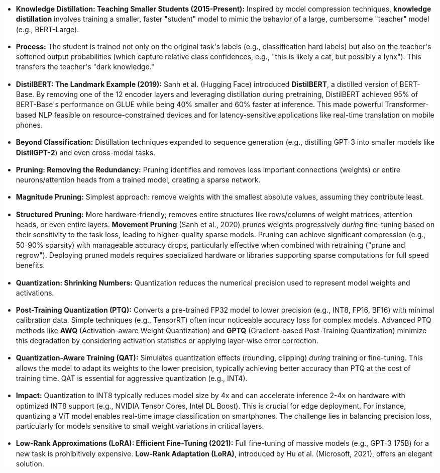 *   **Knowledge Distillation: Teaching Smaller Students (2015-Present):** Inspired by model compression techniques, **knowledge distillation** involves training a smaller, faster "student" model to mimic the behavior of a large, cumbersome "teacher" model (e.g., BERT-Large).

*   **Process:** The student is trained not only on the original task's labels (e.g., classification hard labels) but also on the teacher's softened output probabilities (which capture relative class confidences, e.g., "this is likely a cat, but possibly a lynx"). This transfers the teacher's "dark knowledge."

*   **DistilBERT: The Landmark Example (2019):** Sanh et al. (Hugging Face) introduced **DistilBERT**, a distilled version of BERT-Base. By removing one of the 12 encoder layers and leveraging distillation during pretraining, DistilBERT achieved 95% of BERT-Base's performance on GLUE while being 40% smaller and 60% faster at inference. This made powerful Transformer-based NLP feasible on resource-constrained devices and for latency-sensitive applications like real-time translation on mobile phones.

*   **Beyond Classification:** Distillation techniques expanded to sequence generation (e.g., distilling GPT-3 into smaller models like **DistilGPT-2**) and even cross-modal tasks.

*   **Pruning: Removing the Redundancy:** Pruning identifies and removes less important connections (weights) or entire neurons/attention heads from a trained model, creating a sparse network.

*   **Magnitude Pruning:** Simplest approach: remove weights with the smallest absolute values, assuming they contribute least.

*   **Structured Pruning:** More hardware-friendly; removes entire structures like rows/columns of weight matrices, attention heads, or even entire layers. **Movement Pruning** (Sanh et al., 2020) prunes weights progressively *during* fine-tuning based on their sensitivity to the task loss, leading to higher-quality sparse models. Pruning can achieve significant compression (e.g., 50-90% sparsity) with manageable accuracy drops, particularly effective when combined with retraining ("prune and regrow"). Deploying pruned models requires specialized hardware or libraries supporting sparse computations for full speed benefits.

*   **Quantization: Shrinking Numbers:** Quantization reduces the numerical precision used to represent model weights and activations.

*   **Post-Training Quantization (PTQ):** Converts a pre-trained FP32 model to lower precision (e.g., INT8, FP16, BF16) with minimal calibration data. Simple techniques (e.g., TensorRT) often incur noticeable accuracy loss for complex models. Advanced PTQ methods like **AWQ** (Activation-aware Weight Quantization) and **GPTQ** (Gradient-based Post-Training Quantization) minimize this degradation by considering activation statistics or applying layer-wise error correction.

*   **Quantization-Aware Training (QAT):** Simulates quantization effects (rounding, clipping) *during* training or fine-tuning. This allows the model to adapt its weights to the lower precision, typically achieving better accuracy than PTQ at the cost of training time. QAT is essential for aggressive quantization (e.g., INT4).

*   **Impact:** Quantization to INT8 typically reduces model size by 4x and can accelerate inference 2-4x on hardware with optimized INT8 support (e.g., NVIDIA Tensor Cores, Intel DL Boost). This is crucial for edge deployment. For instance, quantizing a ViT model enables real-time image classification on smartphones. The challenge lies in balancing precision loss, particularly for models sensitive to small weight variations in critical layers.

*   **Low-Rank Approximations (LoRA): Efficient Fine-Tuning (2021):** Full fine-tuning of massive models (e.g., GPT-3 175B) for a new task is prohibitively expensive. **Low-Rank Adaptation (LoRA)**, introduced by Hu et al. (Microsoft, 2021), offers an elegant solution.
